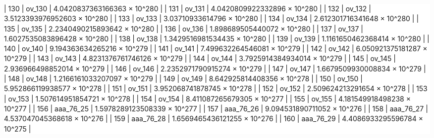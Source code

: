 | 130 | ov_130 | 4.0420837363166363 × 10^280 |
| 131 | ov_131 | 4.0420809922332896 × 10^280 |
| 132 | ov_132 | 3.5123393976952603 × 10^280 |
| 133 | ov_133 | 3.03710933614796 × 10^280 |
| 134 | ov_134 | 2.612301716341648 × 10^280 |
| 135 | ov_135 | 2.2340490215893642 × 10^280 |
| 136 | ov_136 | 1.898689505440072 × 10^280 |
| 137 | ov_137 | 1.6027535083896428 × 10^280 |
| 138 | ov_138 | 1.3429516981534435 × 10^280 |
| 139 | ov_139 | 1.1161650462368414 × 10^280 |
| 140 | ov_140 | 9.194363634265216 × 10^279 |
| 141 | ov_141 | 7.499632264546081 × 10^279 |
| 142 | ov_142 | 6.050921375181287 × 10^279 |
| 143 | ov_143 | 4.8231376761746126 × 10^279 |
| 144 | ov_144 | 3.7925914384934014 × 10^279 |
| 145 | ov_145 | 2.936966498852014 × 10^279 |
| 146 | ov_146 | 2.2352971790915274 × 10^279 |
| 147 | ov_147 | 1.6679509930008834 × 10^279 |
| 148 | ov_148 | 1.2166161033207097 × 10^279 |
| 149 | ov_149 | 8.642925814408356 × 10^278 |
| 150 | ov_150 | 5.952866119938577 × 10^278 |
| 151 | ov_151 | 3.952068741878745 × 10^278 |
| 152 | ov_152 | 2.509624213291654 × 10^278 |
| 153 | ov_153 | 1.507614951854721 × 10^278 |
| 154 | ov_154 | 8.411087265679305 × 10^277 |
| 155 | ov_155 | 4.181549918498238 × 10^277 |
| 156 | aaa_76_25 | 1.5978289123508339 × 10^277 |
| 157 | aaa_76_26 | 9.094531890711052 × 10^276 |
| 158 | aaa_76_27 | 4.537047045368618 × 10^276 |
| 159 | aaa_76_28 | 1.6569465436121255 × 10^276 |
| 160 | aaa_76_29 | 4.4086933295596784 × 10^275 |
